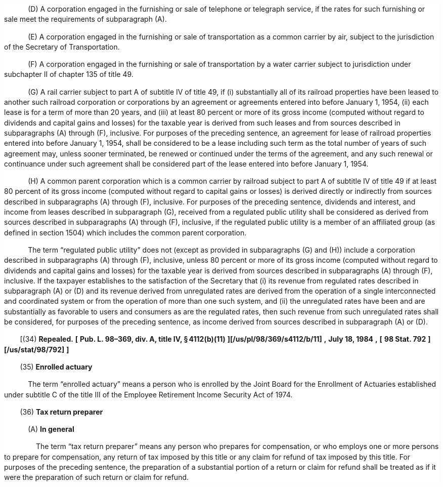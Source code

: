             (D) A corporation engaged in the furnishing or sale of telephone or telegraph service, if the rates for such furnishing or sale meet the requirements of subparagraph (A).

            (E) A corporation engaged in the furnishing or sale of transportation as a common carrier by air, subject to the jurisdiction of the Secretary of Transportation.

            (F) A corporation engaged in the furnishing or sale of transportation by a water carrier subject to jurisdiction under subchapter II of chapter 135 of title 49.

            (G) A rail carrier subject to part A of subtitle IV of title 49, if (i) substantially all of its railroad properties have been leased to another such railroad corporation or corporations by an agreement or agreements entered into before January 1, 1954, (ii) each lease is for a term of more than 20 years, and (iii) at least 80 percent or more of its gross income (computed without regard to dividends and capital gains and losses) for the taxable year is derived from such leases and from sources described in subparagraphs (A) through (F), inclusive. For purposes of the preceding sentence, an agreement for lease of railroad properties entered into before January 1, 1954, shall be considered to be a lease including such term as the total number of years of such agreement may, unless sooner terminated, be renewed or continued under the terms of the agreement, and any such renewal or continuance under such agreement shall be considered part of the lease entered into before January 1, 1954.

            (H) A common parent corporation which is a common carrier by railroad subject to part A of subtitle IV of title 49 if at least 80 percent of its gross income (computed without regard to capital gains or losses) is derived directly or indirectly from sources described in subparagraphs (A) through (F), inclusive. For purposes of the preceding sentence, dividends and interest, and income from leases described in subparagraph (G), received from a regulated public utility shall be considered as derived from sources described in subparagraphs (A) through (F), inclusive, if the regulated public utility is a member of an affiliated group (as defined in section 1504) which includes the common parent corporation.

            The term “regulated public utility” does not (except as provided in subparagraphs (G) and (H)) include a corporation described in subparagraphs (A) through (F), inclusive, unless 80 percent or more of its gross income (computed without regard to dividends and capital gains and losses) for the taxable year is derived from sources described in subparagraphs (A) through (F), inclusive. If the taxpayer establishes to the satisfaction of the Secretary that (i) its revenue from regulated rates described in subparagraph (A) or (D) and its revenue derived from unregulated rates are derived from the operation of a single interconnected and coordinated system or from the operation of more than one such system, and (ii) the unregulated rates have been and are substantially as favorable to users and consumers as are the regulated rates, then such revenue from such unregulated rates shall be considered, for purposes of the preceding sentence, as income derived from sources described in subparagraph (A) or (D).

        \[(34) __Repealed.__  __[__  __Pub. L. 98–369, div. A, title IV, § 4112(b)(11)__  __][/us/pl/98/369/s4112/b/11]__  __,__  __July 18, 1984__  __,__  __[__  __98 Stat. 792__  __][/us/stat/98/792]__  __\]__ 

        (35) __Enrolled actuary__ 

            The term “enrolled actuary” means a person who is enrolled by the Joint Board for the Enrollment of Actuaries established under subtitle C of the title III of the Employee Retirement Income Security Act of 1974.

        (36) __Tax return preparer__ 

            (A) __In general__ 

                The term “tax return preparer” means any person who prepares for compensation, or who employs one or more persons to prepare for compensation, any return of tax imposed by this title or any claim for refund of tax imposed by this title. For purposes of the preceding sentence, the preparation of a substantial portion of a return or claim for refund shall be treated as if it were the preparation of such return or claim for refund.
